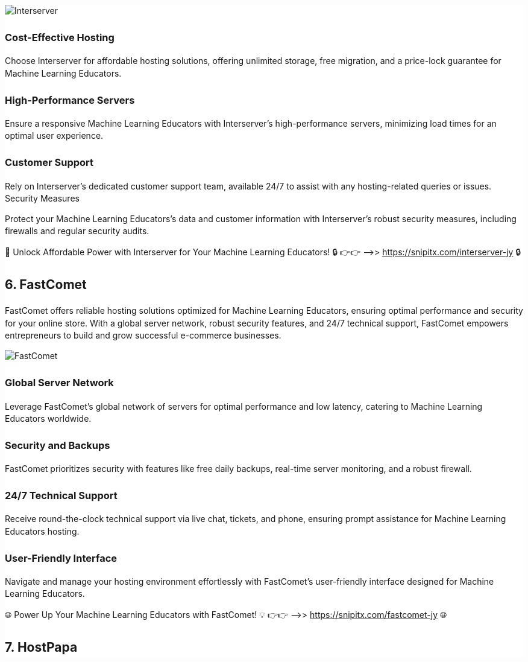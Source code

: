 ![Interserver](https://i.imgur.com/OM5dOEW.jpeg "Interserver Hosting")

### Cost-Effective Hosting
Choose Interserver for affordable hosting solutions, offering unlimited storage, free migration, and a price-lock guarantee for Machine Learning Educators.

### High-Performance Servers
Ensure a responsive Machine Learning Educators with Interserver’s high-performance servers, minimizing load times for an optimal user experience.

### Customer Support
Rely on Interserver’s dedicated customer support team, available 24/7 to assist with any hosting-related queries or issues.
Security Measures

Protect your Machine Learning Educators’s data and customer information with Interserver’s robust security measures, including firewalls and regular security audits.

💸 Unlock Affordable Power with Interserver for Your Machine Learning Educators! 🔒
👉👉 -->> https://snipitx.com/interserver-jy 🔒

## 6. FastComet

FastComet offers reliable hosting solutions optimized for Machine Learning Educators, ensuring optimal performance and security for your online store. With a global server network, robust security features, and 24/7 technical support, FastComet empowers entrepreneurs to build and grow successful e-commerce businesses.

![FastComet](https://i.imgur.com/7qgXuWp.png "FastComet Hosting")

### Global Server Network
Leverage FastComet’s global network of servers for optimal performance and low latency, catering to Machine Learning Educators worldwide.

### Security and Backups
FastComet prioritizes security with features like free daily backups, real-time server monitoring, and a robust firewall.

### 24/7 Technical Support
Receive round-the-clock technical support via live chat, tickets, and phone, ensuring prompt assistance for Machine Learning Educators hosting.

### User-Friendly Interface
Navigate and manage your hosting environment effortlessly with FastComet’s user-friendly interface designed for Machine Learning Educators.

🌐 Power Up Your Machine Learning Educators with FastComet! 💡
👉👉 -->> https://snipitx.com/fastcomet-jy 🌐

## 7. HostPapa
